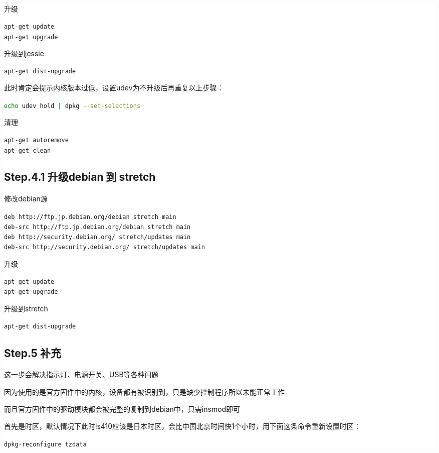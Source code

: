 升级

```sh
apt-get update
apt-get upgrade
```

升级到jessie

```sh
apt-get dist-upgrade
```

此时肯定会提示内核版本过低，设置udev为不升级后再重复以上步骤：

```sh
echo udev hold | dpkg --set-selections
```

清理

```sh
apt-get autoremove
apt-get clean
```

## Step.4.1 升级debian 到 stretch

修改debian源

```sh
deb http://ftp.jp.debian.org/debian stretch main
deb-src http://ftp.jp.debian.org/debian stretch main
deb http://security.debian.org/ stretch/updates main
deb-src http://security.debian.org/ stretch/updates main
```

升级

```sh
apt-get update
apt-get upgrade
```

升级到stretch

```sh
apt-get dist-upgrade
```

## Step.5 补充

这一步会解决指示灯、电源开关、USB等各种问题

因为使用的是官方固件中的内核，设备都有被识别到，只是缺少控制程序所以未能正常工作

而且官方固件中的驱动模块都会被完整的复制到debian中，只需insmod即可

首先是时区，默认情况下此时ls410应该是日本时区，会比中国北京时间快1个小时，用下面这条命令重新设置时区：

```sh
dpkg-reconfigure tzdata
```
